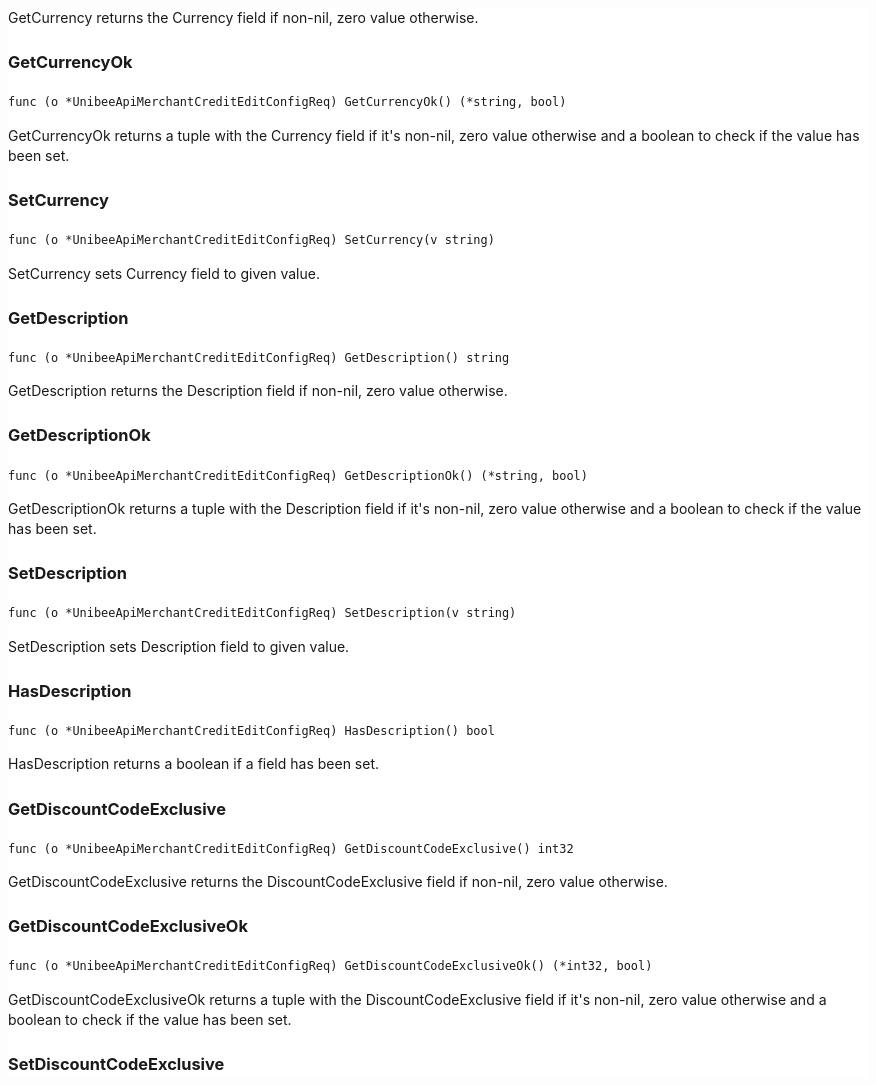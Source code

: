 GetCurrency returns the Currency field if non-nil, zero value otherwise.

### GetCurrencyOk

`func (o *UnibeeApiMerchantCreditEditConfigReq) GetCurrencyOk() (*string, bool)`

GetCurrencyOk returns a tuple with the Currency field if it's non-nil, zero value otherwise
and a boolean to check if the value has been set.

### SetCurrency

`func (o *UnibeeApiMerchantCreditEditConfigReq) SetCurrency(v string)`

SetCurrency sets Currency field to given value.


### GetDescription

`func (o *UnibeeApiMerchantCreditEditConfigReq) GetDescription() string`

GetDescription returns the Description field if non-nil, zero value otherwise.

### GetDescriptionOk

`func (o *UnibeeApiMerchantCreditEditConfigReq) GetDescriptionOk() (*string, bool)`

GetDescriptionOk returns a tuple with the Description field if it's non-nil, zero value otherwise
and a boolean to check if the value has been set.

### SetDescription

`func (o *UnibeeApiMerchantCreditEditConfigReq) SetDescription(v string)`

SetDescription sets Description field to given value.

### HasDescription

`func (o *UnibeeApiMerchantCreditEditConfigReq) HasDescription() bool`

HasDescription returns a boolean if a field has been set.

### GetDiscountCodeExclusive

`func (o *UnibeeApiMerchantCreditEditConfigReq) GetDiscountCodeExclusive() int32`

GetDiscountCodeExclusive returns the DiscountCodeExclusive field if non-nil, zero value otherwise.

### GetDiscountCodeExclusiveOk

`func (o *UnibeeApiMerchantCreditEditConfigReq) GetDiscountCodeExclusiveOk() (*int32, bool)`

GetDiscountCodeExclusiveOk returns a tuple with the DiscountCodeExclusive field if it's non-nil, zero value otherwise
and a boolean to check if the value has been set.

### SetDiscountCodeExclusive
